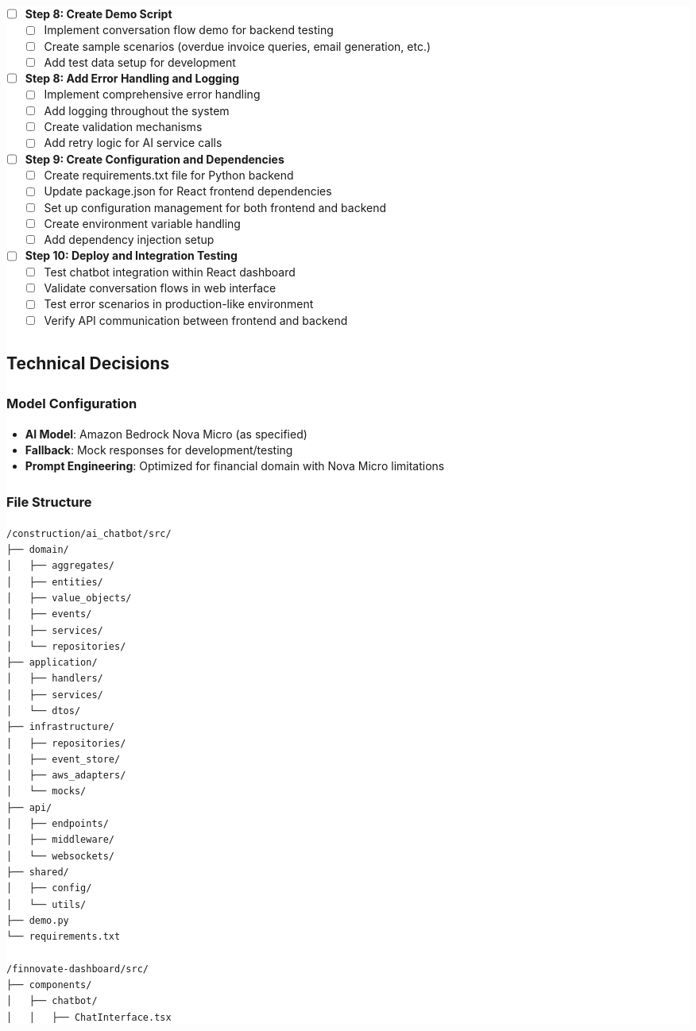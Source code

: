 - [ ] **Step 8: Create Demo Script**
  - [ ] Implement conversation flow demo for backend testing
  - [ ] Create sample scenarios (overdue invoice queries, email generation, etc.)
  - [ ] Add test data setup for development

- [ ] **Step 8: Add Error Handling and Logging**
  - [ ] Implement comprehensive error handling
  - [ ] Add logging throughout the system
  - [ ] Create validation mechanisms
  - [ ] Add retry logic for AI service calls

- [ ] **Step 9: Create Configuration and Dependencies**
  - [ ] Create requirements.txt file for Python backend
  - [ ] Update package.json for React frontend dependencies
  - [ ] Set up configuration management for both frontend and backend
  - [ ] Create environment variable handling
  - [ ] Add dependency injection setup

- [ ] **Step 10: Deploy and Integration Testing**
  - [ ] Test chatbot integration within React dashboard
  - [ ] Validate conversation flows in web interface
  - [ ] Test error scenarios in production-like environment
  - [ ] Verify API communication between frontend and backend

## Technical Decisions

### Model Configuration
- **AI Model**: Amazon Bedrock Nova Micro (as specified)
- **Fallback**: Mock responses for development/testing
- **Prompt Engineering**: Optimized for financial domain with Nova Micro limitations

### File Structure
```
/construction/ai_chatbot/src/
├── domain/
│   ├── aggregates/
│   ├── entities/
│   ├── value_objects/
│   ├── events/
│   ├── services/
│   └── repositories/
├── application/
│   ├── handlers/
│   ├── services/
│   └── dtos/
├── infrastructure/
│   ├── repositories/
│   ├── event_store/
│   ├── aws_adapters/
│   └── mocks/
├── api/
│   ├── endpoints/
│   ├── middleware/
│   └── websockets/
├── shared/
│   ├── config/
│   └── utils/
├── demo.py
└── requirements.txt

/finnovate-dashboard/src/
├── components/
│   ├── chatbot/
│   │   ├── ChatInterface.tsx
```